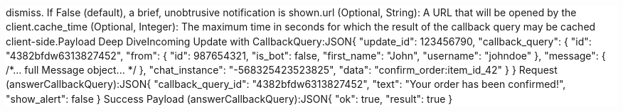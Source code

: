 dismiss. If False (default), a brief, unobtrusive notification is shown.url (Optional, String): A URL that will be opened by the client.cache_time (Optional, Integer): The maximum time in seconds for which the result of the callback query may be cached client-side.Payload Deep DiveIncoming Update with CallbackQuery:JSON{
    "update_id": 123456790,
    "callback_query": {
        "id": "4382bfdw6313827452",
        "from": {
            "id": 987654321,
            "is_bot": false,
            "first_name": "John",
            "username": "johndoe"
        },
        "message": {
            /*... full Message object... */
        },
        "chat_instance": "-568325423523825",
        "data": "confirm_order:item_id_42"
    }
}
Request (answerCallbackQuery):JSON{
    "callback_query_id": "4382bfdw6313827452",
    "text": "Your order has been confirmed!",
    "show_alert": false
}
Success Payload (answerCallbackQuery):JSON{
    "ok": true,
    "result": true
}